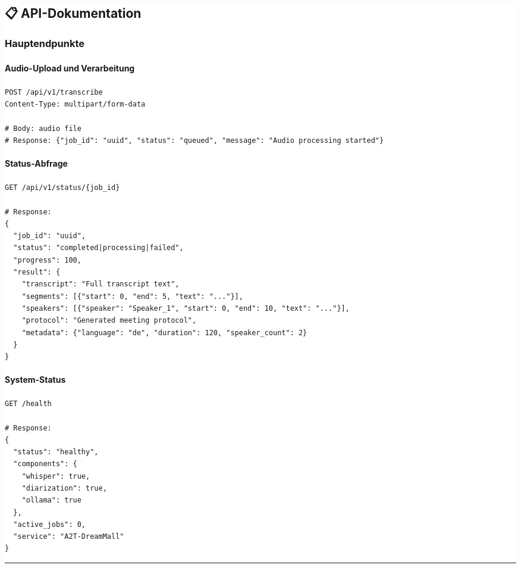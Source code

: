 
## 📋 API-Dokumentation

### Hauptendpunkte

#### Audio-Upload und Verarbeitung
```http
POST /api/v1/transcribe
Content-Type: multipart/form-data

# Body: audio file
# Response: {"job_id": "uuid", "status": "queued", "message": "Audio processing started"}
```

#### Status-Abfrage
```http
GET /api/v1/status/{job_id}

# Response:
{
  "job_id": "uuid",
  "status": "completed|processing|failed",
  "progress": 100,
  "result": {
    "transcript": "Full transcript text",
    "segments": [{"start": 0, "end": 5, "text": "..."}],
    "speakers": [{"speaker": "Speaker_1", "start": 0, "end": 10, "text": "..."}],
    "protocol": "Generated meeting protocol",
    "metadata": {"language": "de", "duration": 120, "speaker_count": 2}
  }
}
```

#### System-Status
```http
GET /health

# Response:
{
  "status": "healthy",
  "components": {
    "whisper": true,
    "diarization": true,
    "ollama": true
  },
  "active_jobs": 0,
  "service": "A2T-DreamMall"
}
```

---
